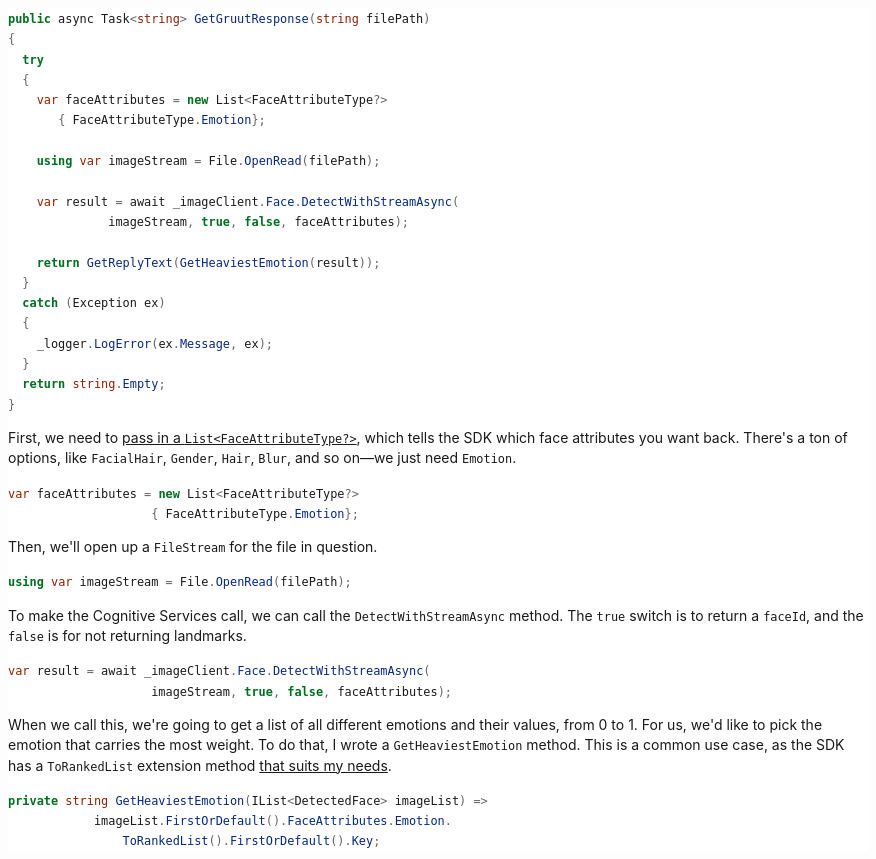 ```csharp
public async Task<string> GetGruutResponse(string filePath)
{
  try
  {
    var faceAttributes = new List<FaceAttributeType?>
       { FaceAttributeType.Emotion};

    using var imageStream = File.OpenRead(filePath);

    var result = await _imageClient.Face.DetectWithStreamAsync(
              imageStream, true, false, faceAttributes);

    return GetReplyText(GetHeaviestEmotion(result));
  }
  catch (Exception ex)
  {
    _logger.LogError(ex.Message, ex);
  }
  return string.Empty;
}
```

First, we need to [pass in a `List<FaceAttributeType?>`](https://docs.microsoft.com/dotnet/api/microsoft.azure.cognitiveservices.vision.face.models.faceattributetype?view=azure-dotnet), which tells the SDK which face attributes you want back. There's a ton of options, like `FacialHair`, `Gender`, `Hair`, `Blur`, and so on—we just need `Emotion`.

```csharp
var faceAttributes = new List<FaceAttributeType?>
                    { FaceAttributeType.Emotion};
```

Then, we'll open up a `FileStream` for the file in question.

```csharp
using var imageStream = File.OpenRead(filePath);
```

To make the Cognitive Services call, we can call the `DetectWithStreamAsync` method. The `true` switch is to return a `faceId`, and the `false` is for not returning landmarks.

```csharp
var result = await _imageClient.Face.DetectWithStreamAsync(
                    imageStream, true, false, faceAttributes);
```

When we call this, we're going to get a list of all different emotions and their values, from 0 to 1. For us, we'd like to pick the emotion that carries the most weight. To do that, I wrote a `GetHeaviestEmotion` method. This is a common use case, as the SDK has a `ToRankedList` extension method [that suits my needs](https://docs.microsoft.com/dotnet/api/microsoft.azure.cognitiveservices.vision.face.emotionextensions.torankedlist?view=azure-dotnet).

```csharp
private string GetHeaviestEmotion(IList<DetectedFace> imageList) =>
            imageList.FirstOrDefault().FaceAttributes.Emotion.
                ToRankedList().FirstOrDefault().Key;
```
